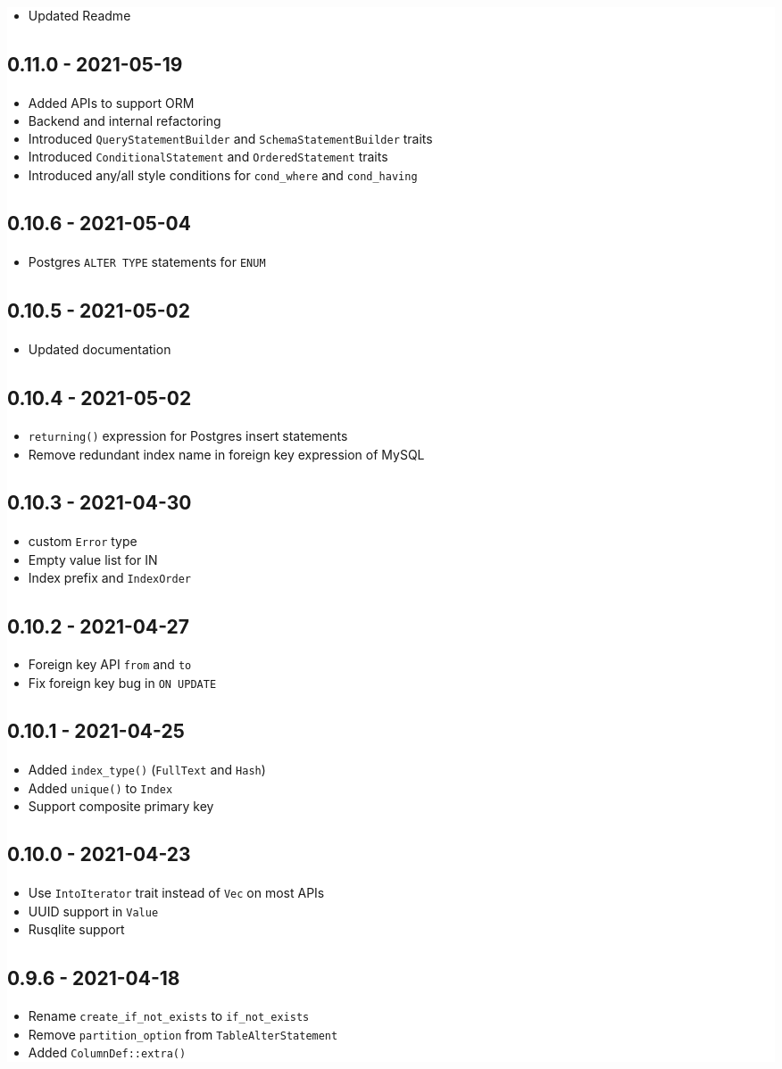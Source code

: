 + Updated Readme

## 0.11.0 - 2021-05-19

+ Added APIs to support ORM
+ Backend and internal refactoring
+ Introduced `QueryStatementBuilder` and `SchemaStatementBuilder` traits
+ Introduced `ConditionalStatement` and `OrderedStatement` traits
+ Introduced any/all style conditions for `cond_where` and `cond_having`

## 0.10.6 - 2021-05-04

+ Postgres `ALTER TYPE` statements for `ENUM`

## 0.10.5 - 2021-05-02

+ Updated documentation

## 0.10.4 - 2021-05-02

+ `returning()` expression for Postgres insert statements
+ Remove redundant index name in foreign key expression of MySQL

## 0.10.3 - 2021-04-30

+ custom `Error` type
+ Empty value list for IN
+ Index prefix and `IndexOrder`

## 0.10.2 - 2021-04-27

+ Foreign key API `from` and `to`
+ Fix foreign key bug in `ON UPDATE`

## 0.10.1 - 2021-04-25

+ Added `index_type()` (`FullText` and `Hash`)
+ Added `unique()` to `Index`
+ Support composite primary key

## 0.10.0 - 2021-04-23

+ Use `IntoIterator` trait instead of `Vec` on most APIs
+ UUID support in `Value`
+ Rusqlite support

## 0.9.6 - 2021-04-18

+ Rename `create_if_not_exists` to `if_not_exists`
+ Remove `partition_option` from `TableAlterStatement`
+ Added `ColumnDef::extra()`
